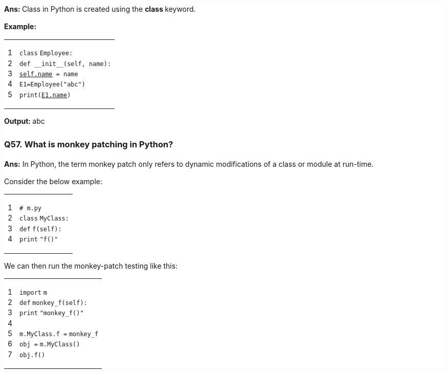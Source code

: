 <p><strong>Ans:&nbsp;</strong>Class in Python is created using the&nbsp;<strong>class&nbsp;</strong>keyword.</p>
<p><strong>Example:</strong></p>
<div class="table-wrap">
<table class="confluenceTable"><colgroup><col /><col /></colgroup>
<tbody>
<tr>
<td class="confluenceTd">
<p>1<br />2<br />3<br />4<br />5</p>
</td>
<td class="confluenceTd">
<p><code class="java keyword">class</code>&nbsp;<code class="java plain">Employee:</code><br /><code class="java plain">def __init__(self, name):</code><br /><code class="java plain"><a class="external-link" href="http://self.name/" rel="nofollow">self.name</a>&nbsp;= name</code><br /><code class="java plain">E1=Employee(</code><code class="java string">"abc"</code><code class="java plain">)</code><br /><code class="java plain">print(<a class="external-link" href="http://e1.name/" rel="nofollow">E1.name</a>)</code></p>
</td>
</tr>
</tbody>
</table>
</div>
<p><strong>Output:&nbsp;</strong>abc</p>
<h3 id="PythonDeveloper-Q57.WhatismonkeypatchinginPython?"><strong>Q57.&nbsp;</strong><strong>What is monkey patching in Python?</strong></h3>
<p><strong>Ans:</strong>&nbsp;In Python, the term monkey patch only refers to dynamic modifications of a class or module at run-time.</p>
<p>Consider the below example:</p>
<div class="table-wrap">
<table class="confluenceTable">
<tbody>
<tr>
<td class="confluenceTd">
<p>1<br />2<br />3<br />4</p>
</td>
<td class="confluenceTd">
<p><code class="python comments"># m.py</code><br /><code class="python keyword">class</code>&nbsp;<code class="python plain">MyClass:</code><br /><code class="python keyword">def</code>&nbsp;<code class="python plain">f(</code><code class="python color1">self</code><code class="python plain">):</code><br /><code class="python functions">print</code>&nbsp;<code class="python string">"f()"</code></p>
</td>
</tr>
</tbody>
</table>
</div>
<p>We can then run the monkey-patch testing like this:</p>
<div class="table-wrap">
<table class="confluenceTable">
<tbody>
<tr>
<td class="confluenceTd">
<p>1<br />2<br />3<br />4<br />5<br />6<br />7</p>
</td>
<td class="confluenceTd">
<p><code class="python keyword">import</code>&nbsp;<code class="python plain">m</code><br /><code class="python keyword">def</code>&nbsp;<code class="python plain">monkey_f(</code><code class="python color1">self</code><code class="python plain">):</code><br /><code class="python functions">print</code>&nbsp;<code class="python string">"monkey_f()"</code><br />&nbsp;<br /><code class="python plain">m.MyClass.f&nbsp;</code><code class="python keyword">=</code>&nbsp;<code class="python plain">monkey_f</code><br /><code class="python plain">obj&nbsp;</code><code class="python keyword">=</code>&nbsp;<code class="python plain">m.MyClass()</code><br /><code class="python plain">obj.f()</code></p>
</td>
</tr>